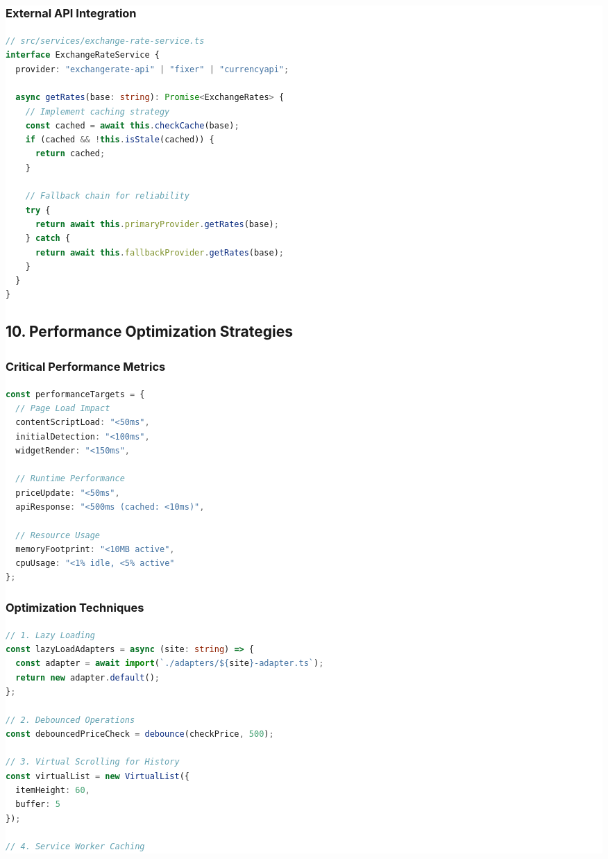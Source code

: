 ### External API Integration

```typescript
// src/services/exchange-rate-service.ts
interface ExchangeRateService {
  provider: "exchangerate-api" | "fixer" | "currencyapi";
  
  async getRates(base: string): Promise<ExchangeRates> {
    // Implement caching strategy
    const cached = await this.checkCache(base);
    if (cached && !this.isStale(cached)) {
      return cached;
    }
    
    // Fallback chain for reliability
    try {
      return await this.primaryProvider.getRates(base);
    } catch {
      return await this.fallbackProvider.getRates(base);
    }
  }
}
```

## 10. Performance Optimization Strategies

### Critical Performance Metrics

```typescript
const performanceTargets = {
  // Page Load Impact
  contentScriptLoad: "<50ms",
  initialDetection: "<100ms",
  widgetRender: "<150ms",
  
  // Runtime Performance
  priceUpdate: "<50ms",
  apiResponse: "<500ms (cached: <10ms)",
  
  // Resource Usage
  memoryFootprint: "<10MB active",
  cpuUsage: "<1% idle, <5% active"
};
```

### Optimization Techniques

```typescript
// 1. Lazy Loading
const lazyLoadAdapters = async (site: string) => {
  const adapter = await import(`./adapters/${site}-adapter.ts`);
  return new adapter.default();
};

// 2. Debounced Operations
const debouncedPriceCheck = debounce(checkPrice, 500);

// 3. Virtual Scrolling for History
const virtualList = new VirtualList({
  itemHeight: 60,
  buffer: 5
});

// 4. Service Worker Caching
```